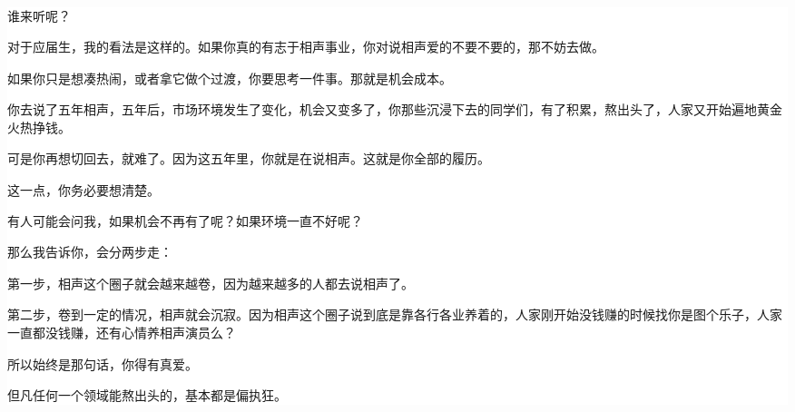   

谁来听呢？  

  

对于应届生，我的看法是这样的。如果你真的有志于相声事业，你对说相声爱的不要不要的，那不妨去做。  

  

如果你只是想凑热闹，或者拿它做个过渡，你要思考一件事。那就是机会成本。

  

你去说了五年相声，五年后，市场环境发生了变化，机会又变多了，你那些沉浸下去的同学们，有了积累，熬出头了，人家又开始遍地黄金火热挣钱。

  

可是你再想切回去，就难了。因为这五年里，你就是在说相声。这就是你全部的履历。

  

这一点，你务必要想清楚。

  

有人可能会问我，如果机会不再有了呢？如果环境一直不好呢？

  

那么我告诉你，会分两步走：

  

第一步，相声这个圈子就会越来越卷，因为越来越多的人都去说相声了。

第二步，卷到一定的情况，相声就会沉寂。因为相声这个圈子说到底是靠各行各业养着的，人家刚开始没钱赚的时候找你是图个乐子，人家一直都没钱赚，还有心情养相声演员么？

  

所以始终是那句话，你得有真爱。

  

但凡任何一个领域能熬出头的，基本都是偏执狂。

